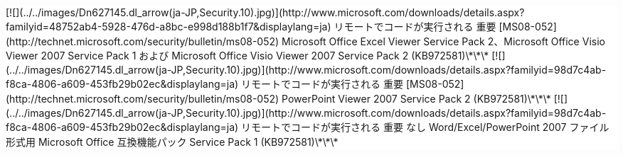 <td style="border:1px solid black;">
[![](../../images/Dn627145.dl_arrow(ja-JP,Security.10).jpg)](http://www.microsoft.com/downloads/details.aspx?familyid=48752ab4-5928-476d-a8bc-e998d188b1f7&displaylang=ja)
</td>
<td style="border:1px solid black;">
リモートでコードが実行される
</td>
<td style="border:1px solid black;">
重要
</td>
<td style="border:1px solid black;">
[MS08-052](http://technet.microsoft.com/security/bulletin/ms08-052)
</td>
</tr>
<tr class="alternateRow">
<td style="border:1px solid black;">
Microsoft Office Excel Viewer Service Pack 2、Microsoft Office Visio Viewer 2007 Service Pack 1 および Microsoft Office Visio Viewer 2007 Service Pack 2  
(KB972581)\*\*\*
</td>
<td style="border:1px solid black;">
[![](../../images/Dn627145.dl_arrow(ja-JP,Security.10).jpg)](http://www.microsoft.com/downloads/details.aspx?familyid=98d7c4ab-f8ca-4806-a609-453fb29b02ec&displaylang=ja)
</td>
<td style="border:1px solid black;">
リモートでコードが実行される
</td>
<td style="border:1px solid black;">
重要
</td>
<td style="border:1px solid black;">
[MS08-052](http://technet.microsoft.com/security/bulletin/ms08-052)
</td>
</tr>
<tr>
<td style="border:1px solid black;">
PowerPoint Viewer 2007 Service Pack 2  
(KB972581)\*\*\*
</td>
<td style="border:1px solid black;">
[![](../../images/Dn627145.dl_arrow(ja-JP,Security.10).jpg)](http://www.microsoft.com/downloads/details.aspx?familyid=98d7c4ab-f8ca-4806-a609-453fb29b02ec&displaylang=ja)
</td>
<td style="border:1px solid black;">
リモートでコードが実行される
</td>
<td style="border:1px solid black;">
重要
</td>
<td style="border:1px solid black;">
なし
</td>
</tr>
<tr class="alternateRow">
<td style="border:1px solid black;">
Word/Excel/PowerPoint 2007 ファイル形式用 Microsoft Office 互換機能パック Service Pack 1  
(KB972581)\*\*\*
</td>
<td style="border:1px solid black;">
